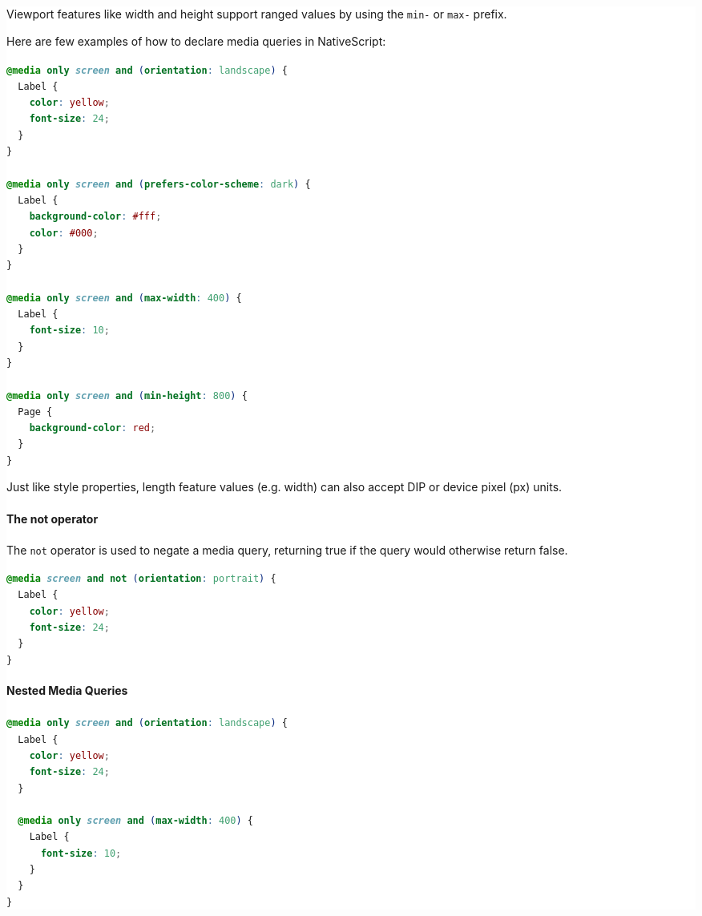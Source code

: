 Viewport features like width and height support ranged values by using the `min-` or `max-` prefix.

Here are few examples of how to declare media queries in NativeScript:

```css
@media only screen and (orientation: landscape) {
  Label {
    color: yellow;
    font-size: 24;
  }
}

@media only screen and (prefers-color-scheme: dark) {
  Label {
    background-color: #fff;
    color: #000;
  }
}

@media only screen and (max-width: 400) {
  Label {
    font-size: 10;
  }
}

@media only screen and (min-height: 800) {
  Page {
    background-color: red;
  }
}
```

Just like style properties, length feature values (e.g. width) can also accept DIP or device pixel (px) units.

#### The not operator

The `not` operator is used to negate a media query, returning true if the query would otherwise return false.
```css
@media screen and not (orientation: portrait) {
  Label {
    color: yellow;
    font-size: 24;
  }
}
```

#### Nested Media Queries

```css
@media only screen and (orientation: landscape) {
  Label {
    color: yellow;
    font-size: 24;
  }

  @media only screen and (max-width: 400) {
    Label {
      font-size: 10;
    }
  }
}
```
